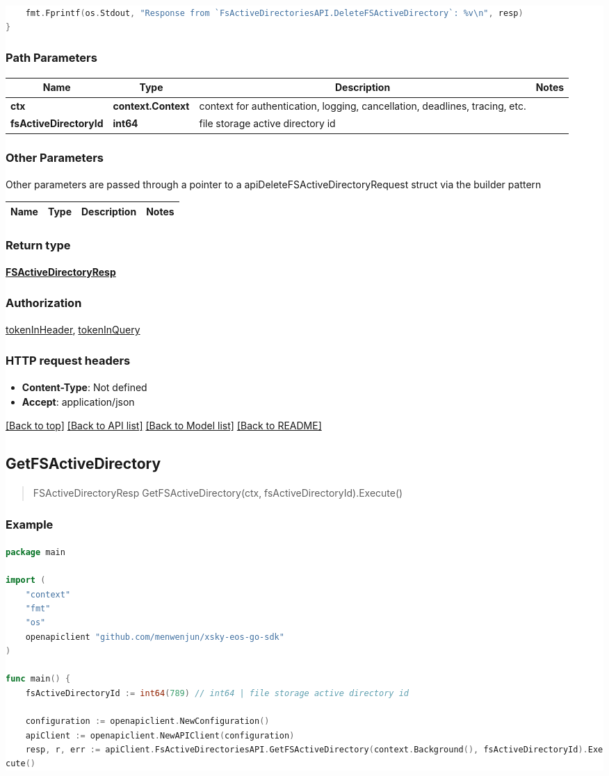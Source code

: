 ```go
	fmt.Fprintf(os.Stdout, "Response from `FsActiveDirectoriesAPI.DeleteFSActiveDirectory`: %v\n", resp)
}
```

### Path Parameters


Name | Type | Description  | Notes
------------- | ------------- | ------------- | -------------
**ctx** | **context.Context** | context for authentication, logging, cancellation, deadlines, tracing, etc.
**fsActiveDirectoryId** | **int64** | file storage active directory id | 

### Other Parameters

Other parameters are passed through a pointer to a apiDeleteFSActiveDirectoryRequest struct via the builder pattern


Name | Type | Description  | Notes
------------- | ------------- | ------------- | -------------


### Return type

[**FSActiveDirectoryResp**](FSActiveDirectoryResp.md)

### Authorization

[tokenInHeader](../README.md#tokenInHeader), [tokenInQuery](../README.md#tokenInQuery)

### HTTP request headers

- **Content-Type**: Not defined
- **Accept**: application/json

[[Back to top]](#) [[Back to API list]](../README.md#documentation-for-api-endpoints)
[[Back to Model list]](../README.md#documentation-for-models)
[[Back to README]](../README.md)


## GetFSActiveDirectory

> FSActiveDirectoryResp GetFSActiveDirectory(ctx, fsActiveDirectoryId).Execute()





### Example

```go
package main

import (
	"context"
	"fmt"
	"os"
	openapiclient "github.com/menwenjun/xsky-eos-go-sdk"
)

func main() {
	fsActiveDirectoryId := int64(789) // int64 | file storage active directory id

	configuration := openapiclient.NewConfiguration()
	apiClient := openapiclient.NewAPIClient(configuration)
	resp, r, err := apiClient.FsActiveDirectoriesAPI.GetFSActiveDirectory(context.Background(), fsActiveDirectoryId).Execute()
```